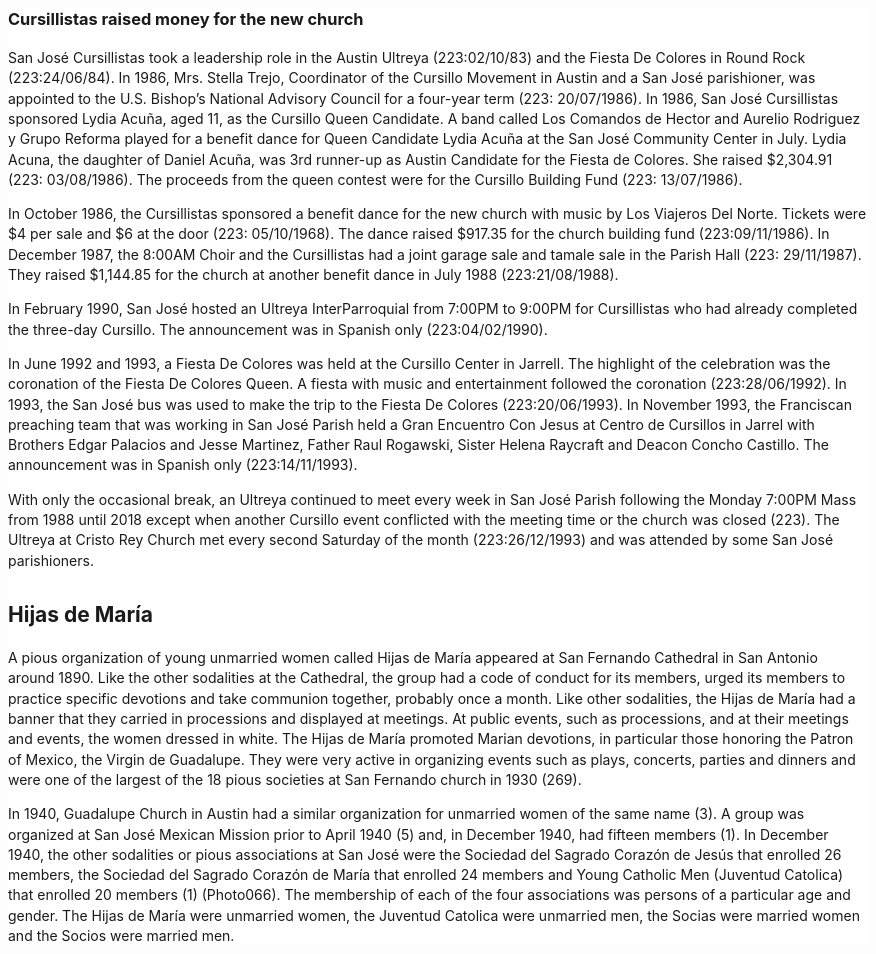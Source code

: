 ### Cursillistas raised money for the new church

San José Cursillistas took a leadership role in the Austin Ultreya (223:02/10/83) and the Fiesta De Colores in Round Rock (223:24/06/84). In 1986, Mrs. Stella Trejo, Coordinator of the Cursillo Movement in Austin and a San José parishioner, was appointed to the U.S. Bishop’s National Advisory Council for a four-year term (223: 20/07/1986). In 1986, San José Cursillistas sponsored Lydia Acuña, aged 11, as the Cursillo Queen Candidate. A band called Los Comandos de Hector and Aurelio Rodriguez y Grupo Reforma played for a benefit dance for Queen Candidate Lydia Acuña at the San José Community Center in July. Lydia Acuna, the daughter of Daniel Acuña, was 3rd runner-up as Austin Candidate for the Fiesta de Colores. She raised $2,304.91 (223: 03/08/1986). The proceeds from the queen contest were for the Cursillo Building Fund (223: 13/07/1986).

In October 1986, the Cursillistas sponsored a benefit dance for the new church with music by Los Viajeros Del Norte. Tickets were $4 per sale and $6 at the door (223: 05/10/1968). The dance raised $917.35 for the church building fund (223:09/11/1986). In December 1987, the 8:00AM Choir and the Cursillistas had a joint garage sale and tamale sale in the Parish Hall (223: 29/11/1987). They raised $1,144.85 for the church at another benefit dance in July 1988 (223:21/08/1988).

In February 1990, San José hosted an Ultreya InterParroquial from 7:00PM to 9:00PM for Cursillistas who had already completed the three-day Cursillo. The announcement was in Spanish only (223:04/02/1990).

In June 1992 and 1993, a Fiesta De Colores was held at the Cursillo Center in Jarrell. The highlight of the celebration was the coronation of the Fiesta De Colores Queen. A fiesta with music and entertainment followed the coronation (223:28/06/1992). In 1993, the San José bus was used to make the trip to the Fiesta De Colores (223:20/06/1993). In November 1993, the Franciscan preaching team that was working in San José Parish held a Gran Encuentro Con Jesus at Centro de Cursillos in Jarrel with Brothers Edgar Palacios and Jesse Martinez, Father Raul Rogawski, Sister Helena Raycraft and Deacon Concho Castillo. The announcement was in Spanish only (223:14/11/1993).

With only the occasional break, an Ultreya continued to meet every week in San José Parish following the Monday 7:00PM Mass from 1988 until 2018 except when another Cursillo event conflicted with the meeting time or the church was closed (223). The Ultreya at Cristo Rey Church met every second Saturday of the month (223:26/12/1993) and was attended by some San José parishioners.

## Hijas de María

A pious organization of young unmarried women called Hijas de María appeared at San Fernando Cathedral in San Antonio around 1890. Like the other sodalities at the Cathedral, the group had a code of conduct for its members, urged its members to practice specific devotions and take communion together, probably once a month. Like other sodalities, the Hijas de María had a banner that they carried in processions and displayed at meetings. At public events, such as processions, and at their meetings and events, the women dressed in white. The Hijas de María promoted Marian devotions, in particular those honoring the Patron of Mexico, the Virgin de Guadalupe. They were very active in organizing events such as plays, concerts, parties and dinners and were one of the largest of the 18 pious societies at San Fernando church in 1930 (269).

In 1940, Guadalupe Church in Austin had a similar organization for unmarried women of the same name (3). A group was organized at San José Mexican Mission prior to April 1940 (5) and, in December 1940, had fifteen members (1). In December 1940, the other sodalities or pious associations at San José were the Sociedad del Sagrado Corazón de Jesús that enrolled 26 members, the Sociedad del Sagrado Corazón de María that enrolled 24 members and Young Catholic Men (Juventud Catolica) that enrolled 20 members (1) (Photo066). The membership of each of the four associations was persons of a particular age and gender. The Hijas de María were unmarried women, the Juventud Catolica were unmarried men, the Socias were married women and the Socios were married men.   
